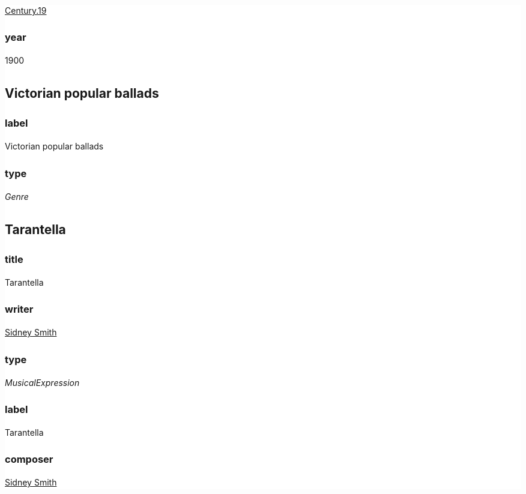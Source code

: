 
[Century.19](#Century.19)

### year


1900

## Victorian popular ballads

### label


Victorian popular ballads

### type


*Genre*

## Tarantella

### title


Tarantella

### writer


[Sidney Smith](#Sidney-Smith)

### type


*MusicalExpression*

### label


Tarantella

### composer


[Sidney Smith](#Sidney-Smith)